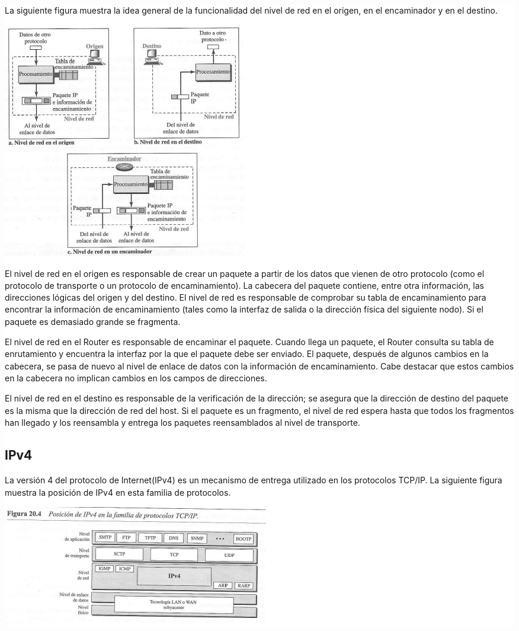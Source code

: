 La siguiente figura muestra la idea general de la funcionalidad del nivel de red en el origen, en el encaminador y en el destino.

![gen_id_l3](./gen_id_l3.png)

El nivel de red en el origen es responsable de crear un paquete a partir de los datos que vienen de otro protocolo (como el protocolo de transporte o un protocolo de encaminamiento). La cabecera del paquete contiene, entre otra información, las direcciones lógicas del origen y del destino. El nivel de red es responsable de comprobar su tabla de encaminamiento para encontrar la información de encaminamiento (tales como la interfaz de salida o la dirección física del siguiente nodo). Si el paquete es demasiado grande se fragmenta.

El nivel de red en el Router es responsable de encaminar el paquete. Cuando llega un paquete, el Router consulta su tabla de enrutamiento y encuentra la interfaz por la que el paquete debe ser enviado. El paquete, después de algunos cambios en la cabecera, se pasa de nuevo al nivel de enlace de datos con la información de encaminamiento. Cabe destacar que estos cambios en la cabecera no implican cambios en los campos de direcciones.

El nivel de red en el destino es responsable de la verificación de la dirección; se asegura que la dirección de destino del paquete es la misma que la dirección de red del host.  Si el paquete es un fragmento, el nivel de red espera hasta que todos los fragmentos han llegado y los reensambla y entrega los paquetes reensamblados al nivel de transporte.

## IPv4

La versión 4 del protocolo de Internet(IPv4) es un mecanismo de entrega utilizado en los protocolos TCP/IP. La siguiente figura muestra la posición de IPv4 en esta familia de protocolos.

![ipv4_fam](./ipv4_fam.png)
